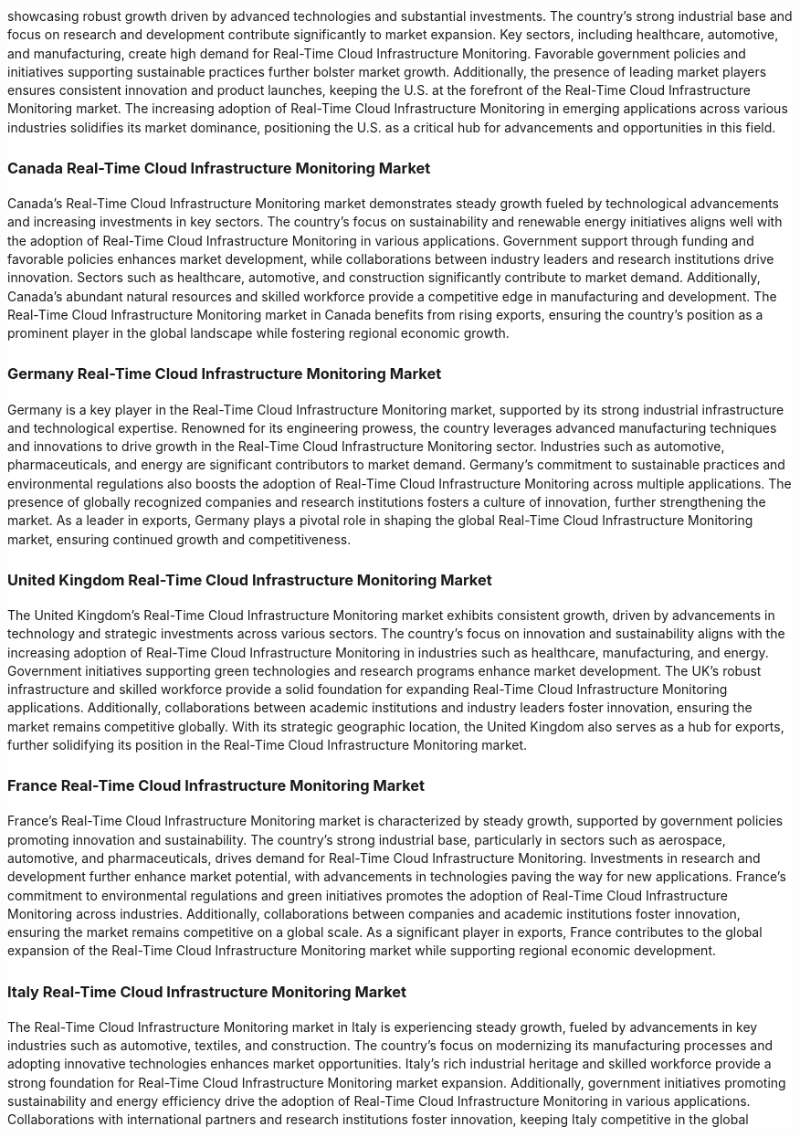 showcasing robust growth driven by advanced technologies and substantial investments. The country&rsquo;s strong industrial base and focus on research and development contribute significantly to market expansion. Key sectors, including healthcare, automotive, and manufacturing, create high demand for Real-Time Cloud Infrastructure Monitoring. Favorable government policies and initiatives supporting sustainable practices further bolster market growth. Additionally, the presence of leading market players ensures consistent innovation and product launches, keeping the U.S. at the forefront of the Real-Time Cloud Infrastructure Monitoring market. The increasing adoption of Real-Time Cloud Infrastructure Monitoring in emerging applications across various industries solidifies its market dominance, positioning the U.S. as a critical hub for advancements and opportunities in this field.</p><h3>Canada Real-Time Cloud Infrastructure Monitoring Market</h3><p>Canada&rsquo;s Real-Time Cloud Infrastructure Monitoring market demonstrates steady growth fueled by technological advancements and increasing investments in key sectors. The country&rsquo;s focus on sustainability and renewable energy initiatives aligns well with the adoption of Real-Time Cloud Infrastructure Monitoring in various applications. Government support through funding and favorable policies enhances market development, while collaborations between industry leaders and research institutions drive innovation. Sectors such as healthcare, automotive, and construction significantly contribute to market demand. Additionally, Canada&rsquo;s abundant natural resources and skilled workforce provide a competitive edge in manufacturing and development. The Real-Time Cloud Infrastructure Monitoring market in Canada benefits from rising exports, ensuring the country&rsquo;s position as a prominent player in the global landscape while fostering regional economic growth.</p><h3>Germany Real-Time Cloud Infrastructure Monitoring Market</h3><p>Germany is a key player in the Real-Time Cloud Infrastructure Monitoring market, supported by its strong industrial infrastructure and technological expertise. Renowned for its engineering prowess, the country leverages advanced manufacturing techniques and innovations to drive growth in the Real-Time Cloud Infrastructure Monitoring sector. Industries such as automotive, pharmaceuticals, and energy are significant contributors to market demand. Germany&rsquo;s commitment to sustainable practices and environmental regulations also boosts the adoption of Real-Time Cloud Infrastructure Monitoring across multiple applications. The presence of globally recognized companies and research institutions fosters a culture of innovation, further strengthening the market. As a leader in exports, Germany plays a pivotal role in shaping the global Real-Time Cloud Infrastructure Monitoring market, ensuring continued growth and competitiveness.</p><h3>United Kingdom Real-Time Cloud Infrastructure Monitoring Market</h3><p>The United Kingdom&rsquo;s Real-Time Cloud Infrastructure Monitoring market exhibits consistent growth, driven by advancements in technology and strategic investments across various sectors. The country&rsquo;s focus on innovation and sustainability aligns with the increasing adoption of Real-Time Cloud Infrastructure Monitoring in industries such as healthcare, manufacturing, and energy. Government initiatives supporting green technologies and research programs enhance market development. The UK&rsquo;s robust infrastructure and skilled workforce provide a solid foundation for expanding Real-Time Cloud Infrastructure Monitoring applications. Additionally, collaborations between academic institutions and industry leaders foster innovation, ensuring the market remains competitive globally. With its strategic geographic location, the United Kingdom also serves as a hub for exports, further solidifying its position in the Real-Time Cloud Infrastructure Monitoring market.</p><h3>France Real-Time Cloud Infrastructure Monitoring Market</h3><p>France&rsquo;s Real-Time Cloud Infrastructure Monitoring market is characterized by steady growth, supported by government policies promoting innovation and sustainability. The country&rsquo;s strong industrial base, particularly in sectors such as aerospace, automotive, and pharmaceuticals, drives demand for Real-Time Cloud Infrastructure Monitoring. Investments in research and development further enhance market potential, with advancements in technologies paving the way for new applications. France&rsquo;s commitment to environmental regulations and green initiatives promotes the adoption of Real-Time Cloud Infrastructure Monitoring across industries. Additionally, collaborations between companies and academic institutions foster innovation, ensuring the market remains competitive on a global scale. As a significant player in exports, France contributes to the global expansion of the Real-Time Cloud Infrastructure Monitoring market while supporting regional economic development.</p><h3>Italy Real-Time Cloud Infrastructure Monitoring Market</h3><p>The Real-Time Cloud Infrastructure Monitoring market in Italy is experiencing steady growth, fueled by advancements in key industries such as automotive, textiles, and construction. The country&rsquo;s focus on modernizing its manufacturing processes and adopting innovative technologies enhances market opportunities. Italy&rsquo;s rich industrial heritage and skilled workforce provide a strong foundation for Real-Time Cloud Infrastructure Monitoring market expansion. Additionally, government initiatives promoting sustainability and energy efficiency drive the adoption of Real-Time Cloud Infrastructure Monitoring in various applications. Collaborations with international partners and research institutions foster innovation, keeping Italy competitive in the global